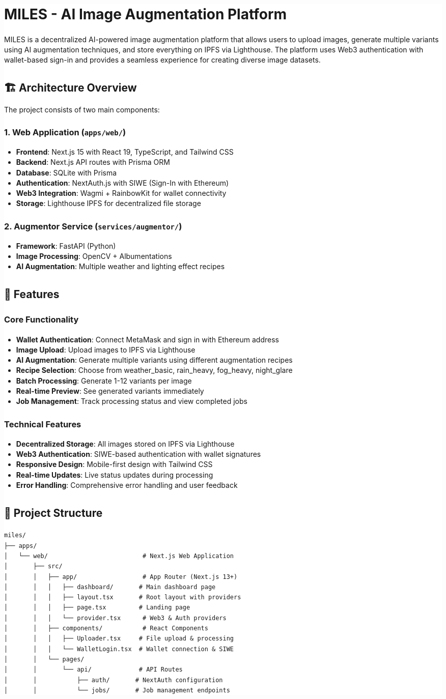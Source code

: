 # MILES - AI Image Augmentation Platform

MILES is a decentralized AI-powered image augmentation platform that allows users to upload images, generate multiple variants using AI augmentation techniques, and store everything on IPFS via Lighthouse. The platform uses Web3 authentication with wallet-based sign-in and provides a seamless experience for creating diverse image datasets.

## 🏗️ Architecture Overview

The project consists of two main components:

### 1. **Web Application** (`apps/web/`)
- **Frontend**: Next.js 15 with React 19, TypeScript, and Tailwind CSS
- **Backend**: Next.js API routes with Prisma ORM
- **Database**: SQLite with Prisma
- **Authentication**: NextAuth.js with SIWE (Sign-In with Ethereum)
- **Web3 Integration**: Wagmi + RainbowKit for wallet connectivity
- **Storage**: Lighthouse IPFS for decentralized file storage

### 2. **Augmentor Service** (`services/augmentor/`)
- **Framework**: FastAPI (Python)
- **Image Processing**: OpenCV + Albumentations
- **AI Augmentation**: Multiple weather and lighting effect recipes

## 🚀 Features

### Core Functionality
- **Wallet Authentication**: Connect MetaMask and sign in with Ethereum address
- **Image Upload**: Upload images to IPFS via Lighthouse
- **AI Augmentation**: Generate multiple variants using different augmentation recipes
- **Recipe Selection**: Choose from weather_basic, rain_heavy, fog_heavy, night_glare
- **Batch Processing**: Generate 1-12 variants per image
- **Real-time Preview**: See generated variants immediately
- **Job Management**: Track processing status and view completed jobs

### Technical Features
- **Decentralized Storage**: All images stored on IPFS via Lighthouse
- **Web3 Authentication**: SIWE-based authentication with wallet signatures
- **Responsive Design**: Mobile-first design with Tailwind CSS
- **Real-time Updates**: Live status updates during processing
- **Error Handling**: Comprehensive error handling and user feedback

## 📁 Project Structure

```
miles/
├── apps/
│   └── web/                          # Next.js Web Application
│       ├── src/
│       │   ├── app/                  # App Router (Next.js 13+)
│       │   │   ├── dashboard/       # Main dashboard page
│       │   │   ├── layout.tsx       # Root layout with providers
│       │   │   ├── page.tsx         # Landing page
│       │   │   └── provider.tsx      # Web3 & Auth providers
│       │   ├── components/           # React Components
│       │   │   ├── Uploader.tsx     # File upload & processing
│       │   │   └── WalletLogin.tsx  # Wallet connection & SIWE
│       │   └── pages/
│       │       └── api/             # API Routes
│       │           ├── auth/       # NextAuth configuration
│       │           └── jobs/       # Job management endpoints
```